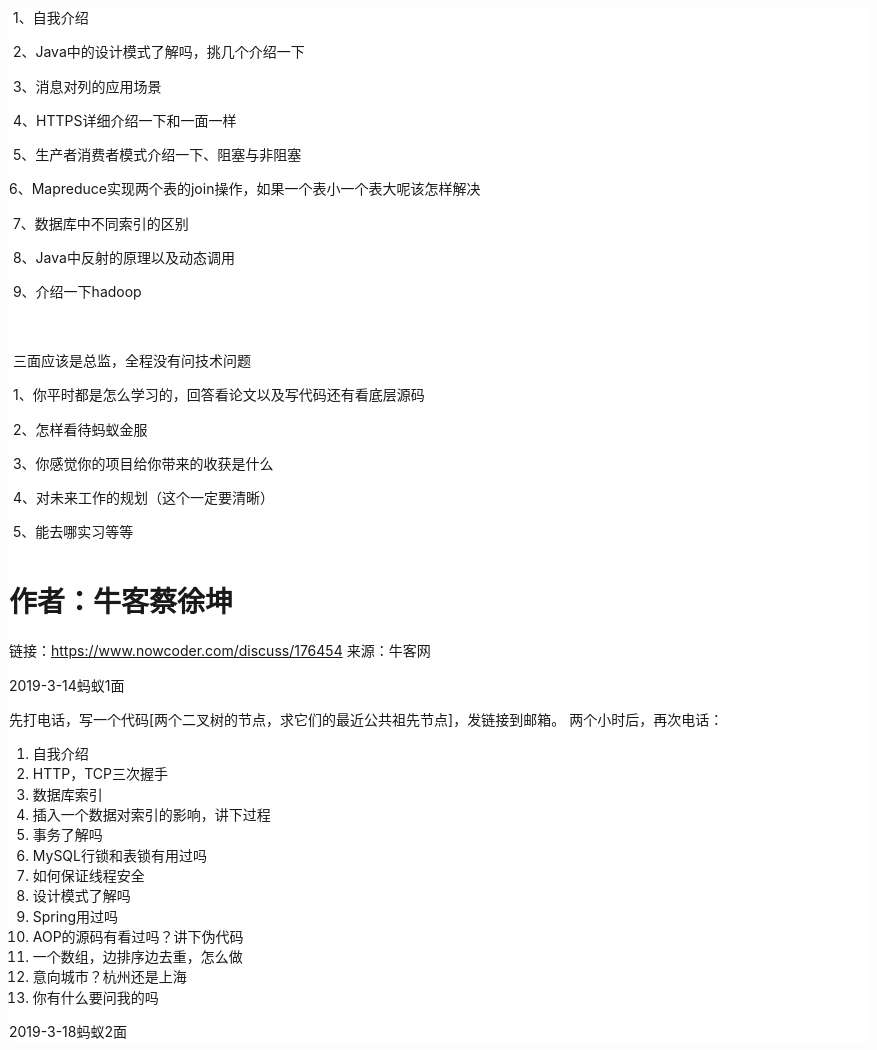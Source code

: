 ​	1、自我介绍

​	2、Java中的设计模式了解吗，挑几个介绍一下

​	3、消息对列的应用场景

​	4、HTTPS详细介绍一下和一面一样

​	5、生产者消费者模式介绍一下、阻塞与非阻塞

​	6、Mapreduce实现两个表的join操作，如果一个表小一个表大呢该怎样解决

​	7、数据库中不同索引的区别

​	8、Java中反射的原理以及动态调用

​	9、介绍一下hadoop

​	

​	三面应该是总监，全程没有问技术问题

​	1、你平时都是怎么学习的，回答看论文以及写代码还有看底层源码

​	2、怎样看待蚂蚁金服

​	3、你感觉你的项目给你带来的收获是什么

​	4、对未来工作的规划（这个一定要清晰）

​	5、能去哪实习等等

# 作者：牛客蔡徐坤

链接：https://www.nowcoder.com/discuss/176454
来源：牛客网



2019-3-14蚂蚁1面

先打电话，写一个代码[两个二叉树的节点，求它们的最近公共祖先节点]，发链接到邮箱。
两个小时后，再次电话：

1. 自我介绍
2. HTTP，TCP三次握手
3. 数据库索引
4. 插入一个数据对索引的影响，讲下过程
5. 事务了解吗
6. MySQL行锁和表锁有用过吗
7. 如何保证线程安全
8. 设计模式了解吗
9. Spring用过吗
10. AOP的源码有看过吗？讲下伪代码
11. 一个数组，边排序边去重，怎么做
12. 意向城市？杭州还是上海
13. 你有什么要问我的吗

2019-3-18蚂蚁2面
